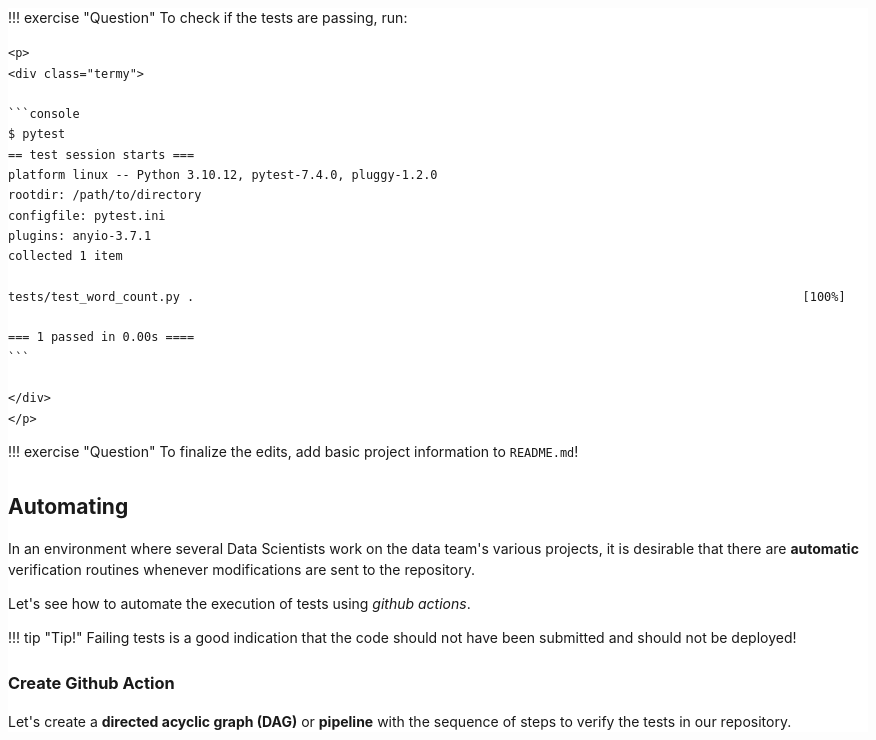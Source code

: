 !!! exercise "Question"
    To check if the tests are passing, run:

    <p>
    <div class="termy">

    ```console
    $ pytest
    == test session starts ===
    platform linux -- Python 3.10.12, pytest-7.4.0, pluggy-1.2.0
    rootdir: /path/to/directory
    configfile: pytest.ini
    plugins: anyio-3.7.1
    collected 1 item                                                                                                     

    tests/test_word_count.py .                                                                                     [100%]

    === 1 passed in 0.00s ====
    ```

    </div>
    </p>

!!! exercise "Question"
    To finalize the edits, add basic project information to `README.md`!

## Automating

In an environment where several Data Scientists work on the data team's various projects, it is desirable that there are **automatic** verification routines whenever modifications are sent to the repository.

Let's see how to automate the execution of tests using *github actions*.

!!! tip "Tip!"
    Failing tests is a good indication that the code should not have been submitted and should not be deployed!

### Create Github Action

Let's create a **directed acyclic graph (DAG)** or **pipeline** with the sequence of steps to verify the tests in our repository.
